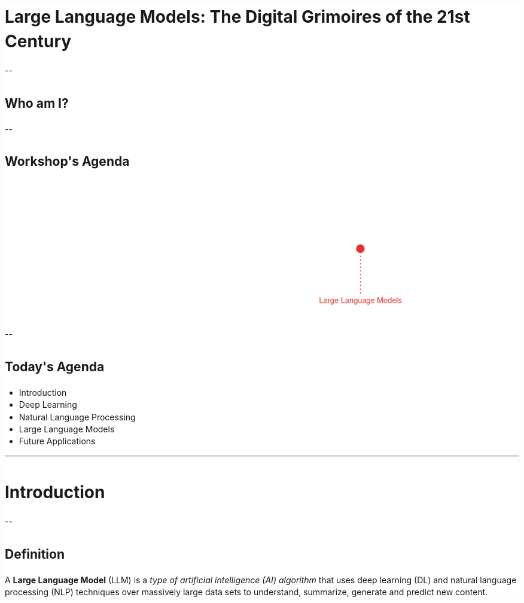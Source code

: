 #  Large Language Models: The Digital Grimoires of the 21st Century

--

## Who am I?



--

## Workshop's Agenda

![](assets/timeline_ai_workshops.png)

--

## Today's Agenda

- Introduction 
- Deep Learning  
- Natural Language Processing  
- Large Language Models  
- Future Applications  


---

# Introduction

--


## Definition


A **Large Language Model** (LLM) is a *type of artificial intelligence (AI) algorithm* that uses deep learning (DL) and natural language processing (NLP) techniques over massively large data sets to understand, summarize, generate and predict new content.
